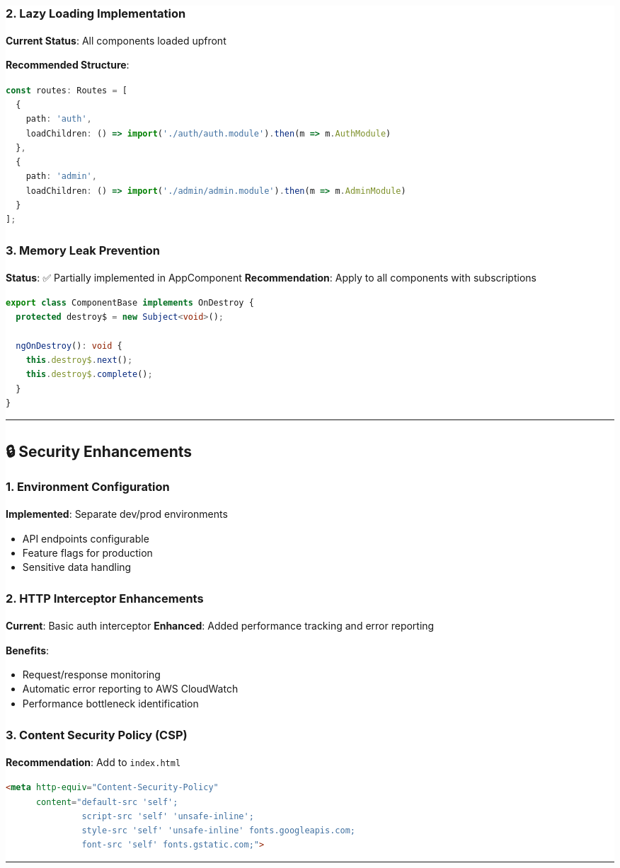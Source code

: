 ### 2. Lazy Loading Implementation
**Current Status**: All components loaded upfront

**Recommended Structure**:
```typescript
const routes: Routes = [
  { 
    path: 'auth', 
    loadChildren: () => import('./auth/auth.module').then(m => m.AuthModule) 
  },
  { 
    path: 'admin', 
    loadChildren: () => import('./admin/admin.module').then(m => m.AdminModule) 
  }
];
```

### 3. Memory Leak Prevention
**Status**: ✅ Partially implemented in AppComponent
**Recommendation**: Apply to all components with subscriptions

```typescript
export class ComponentBase implements OnDestroy {
  protected destroy$ = new Subject<void>();
  
  ngOnDestroy(): void {
    this.destroy$.next();
    this.destroy$.complete();
  }
}
```

---

## 🔒 Security Enhancements

### 1. Environment Configuration
**Implemented**: Separate dev/prod environments
- API endpoints configurable
- Feature flags for production
- Sensitive data handling

### 2. HTTP Interceptor Enhancements
**Current**: Basic auth interceptor
**Enhanced**: Added performance tracking and error reporting

**Benefits**:
- Request/response monitoring
- Automatic error reporting to AWS CloudWatch
- Performance bottleneck identification

### 3. Content Security Policy (CSP)
**Recommendation**: Add to `index.html`
```html
<meta http-equiv="Content-Security-Policy" 
      content="default-src 'self'; 
               script-src 'self' 'unsafe-inline';
               style-src 'self' 'unsafe-inline' fonts.googleapis.com;
               font-src 'self' fonts.gstatic.com;">
```

---